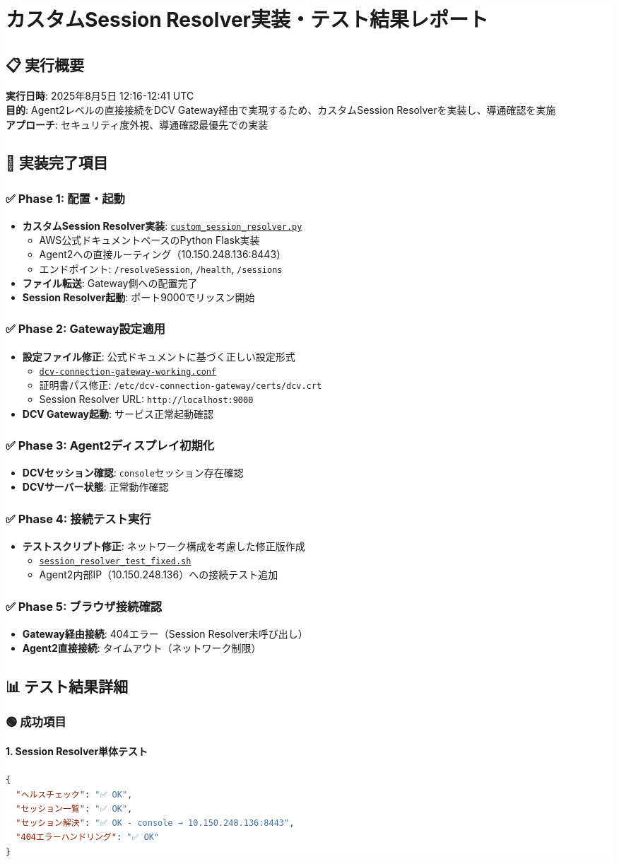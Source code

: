 # カスタムSession Resolver実装・テスト結果レポート

## 📋 実行概要

**実行日時**: 2025年8月5日 12:16-12:41 UTC  
**目的**: Agent2レベルの直接接続をDCV Gateway経由で実現するため、カスタムSession Resolverを実装し、導通確認を実施  
**アプローチ**: セキュリティ度外視、導通確認最優先での実装

## 🎯 実装完了項目

### ✅ Phase 1: 配置・起動
- **カスタムSession Resolver実装**: [`custom_session_resolver.py`](custom_session_resolver.py)
  - AWS公式ドキュメントベースのPython Flask実装
  - Agent2への直接ルーティング（10.150.248.136:8443）
  - エンドポイント: `/resolveSession`, `/health`, `/sessions`
- **ファイル転送**: Gateway側への配置完了
- **Session Resolver起動**: ポート9000でリッスン開始

### ✅ Phase 2: Gateway設定適用
- **設定ファイル修正**: 公式ドキュメントに基づく正しい設定形式
  - [`dcv-connection-gateway-working.conf`](dcv-connection-gateway-working.conf)
  - 証明書パス修正: `/etc/dcv-connection-gateway/certs/dcv.crt`
  - Session Resolver URL: `http://localhost:9000`
- **DCV Gateway起動**: サービス正常起動確認

### ✅ Phase 3: Agent2ディスプレイ初期化
- **DCVセッション確認**: `console`セッション存在確認
- **DCVサーバー状態**: 正常動作確認

### ✅ Phase 4: 接続テスト実行
- **テストスクリプト修正**: ネットワーク構成を考慮した修正版作成
  - [`session_resolver_test_fixed.sh`](session_resolver_test_fixed.sh)
  - Agent2内部IP（10.150.248.136）への接続テスト追加

### ✅ Phase 5: ブラウザ接続確認
- **Gateway経由接続**: 404エラー（Session Resolver未呼び出し）
- **Agent2直接接続**: タイムアウト（ネットワーク制限）

## 📊 テスト結果詳細

### 🟢 成功項目

#### 1. Session Resolver単体テスト
```json
{
  "ヘルスチェック": "✅ OK",
  "セッション一覧": "✅ OK",
  "セッション解決": "✅ OK - console → 10.150.248.136:8443",
  "404エラーハンドリング": "✅ OK"
}
```
